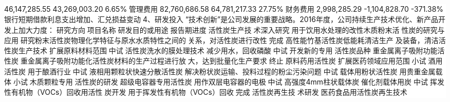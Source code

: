 46,147,285.55
43,269,003.20
6.65%
管理费用
82,760,686.58
64,781,217.33
27.75%
财务费用
2,998,285.29
-1,104,828.70
-371.38%银行短期借款利息支出增加、汇兑损益变动
4、研发投入
“技术创新”是公司发展的重要战略。2016年度，公司持续生产技术优化、新产品开发上加大力度：
研究方向
项目名称
研发目的或用途
报告期进度
活性炭生产技
术深入研究
用于饮用水处理的改性木质粉末活
性炭的研究与应用
研究粉末活性炭物理化学特征与原水水质特性之间的
关系，对活性炭进行改性
完成
高性能竹基活性炭低能耗清洁生产
及装备，清洁活性炭生产技术
扩展原料材料范围
中试
活性炭洗水的膜处理技术
减少用水，回收磷酸
中试
开发新的专用
活性炭品种
重金属离子吸附功能活性炭
重金属离子吸附功能化活性炭材料的生产过程进行放
大，达到批量化生产要求
终止
原料药用活性炭
扩展医药领域应用范围
小试
酒用活性炭
用于酿酒行业
中试
液相用颗粒状快速分散活性炭
解决粉状炭运输、投料过程的粉尘污染问题
中试
载体用粉状活性炭
用贵重金属载体
小试
木质颗粒专用
活性炭的研发
超级电容器专用活性炭
用作双层电容器的电极
中试
高强度4mm柱状载体炭
催化剂载体用炭
中试
挥发性有机物（VOCs）回收用活性
炭开发
用于挥发性有机物（VOCs）回收
完成
活性炭再生技
术研发
医药食品用活性炭再生技术